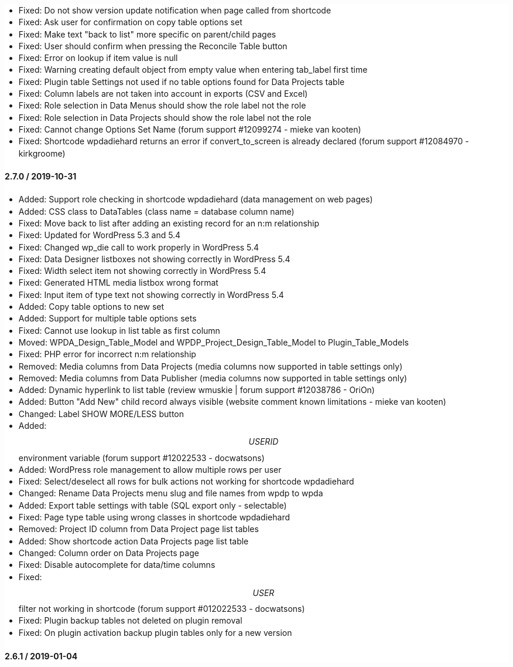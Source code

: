 * Fixed: Do not show version update notification when page called from shortcode
* Fixed: Ask user for confirmation on copy table options set
* Fixed: Make text "back to list" more specific on parent/child pages
* Fixed: User should confirm when pressing the Reconcile Table button
* Fixed: Error on lookup if item value is null
* Fixed: Warning creating default object from empty value when entering tab_label first time
* Fixed: Plugin table Settings not used if no table options found for Data Projects table
* Fixed: Column labels are not taken into account in exports (CSV and Excel)
* Fixed: Role selection in Data Menus should show the role label not the role
* Fixed: Role selection in Data Projects should show the role label not the role
* Fixed: Cannot change Options Set Name  (forum support #12099274 - mieke van kooten)
* Fixed: Shortcode wpdadiehard returns an error if convert_to_screen is already declared (forum support #12084970 - kirkgroome)

#### 2.7.0 / 2019-10-31

* Added: Support role checking in shortcode wpdadiehard (data management on web pages)
* Added: CSS class to DataTables (class name = database column name)
* Fixed: Move back to list after adding an existing record for an n:m relationship
* Fixed: Updated for WordPress 5.3 and 5.4
* Fixed: Changed wp_die call to work properly in WordPress 5.4
* Fixed: Data Designer listboxes not showing correctly in WordPress 5.4
* Fixed: Width select item not showing correctly in WordPress 5.4
* Fixed: Generated HTML media listbox wrong format
* Fixed: Input item of type text not showing correctly in WordPress 5.4
* Added: Copy table options to new set
* Added: Support for multiple table options sets
* Fixed: Cannot use lookup in list table as first column
* Moved: WPDA_Design_Table_Model and WPDP_Project_Design_Table_Model to Plugin_Table_Models
* Fixed: PHP error for incorrect n:m relationship
* Removed: Media columns from Data Projects (media columns now supported in table settings only)
* Removed: Media columns from Data Publisher (media columns now supported in table settings only)
* Added: Dynamic hyperlink to list table (review wmuskie | forum support #12038786 - OriOn)
* Added: Button "Add New" child record always visible (website comment known limitations - mieke van kooten)
* Changed: Label SHOW MORE/LESS button
* Added: $$USERID$$ environment variable (forum support #12022533 - docwatsons)
* Added: WordPress role management to allow multiple rows per user
* Fixed: Select/deselect all rows for bulk actions not working for shortcode wpdadiehard
* Changed: Rename Data Projects menu slug and file names from wpdp to wpda
* Added: Export table settings with table (SQL export only - selectable)
* Fixed: Page type table using wrong classes in shortcode wpdadiehard
* Removed: Project ID column from Data Project page list tables
* Added: Show shortcode action Data Projects page list table
* Changed: Column order on Data Projects page
* Fixed: Disable autocomplete for data/time columns
* Fixed: $$USER$$ filter not working in shortcode (forum support #012022533 - docwatsons)
* Fixed: Plugin backup tables not deleted on plugin removal
* Fixed: On plugin activation backup plugin tables only for a new version

#### 2.6.1 / 2019-01-04
